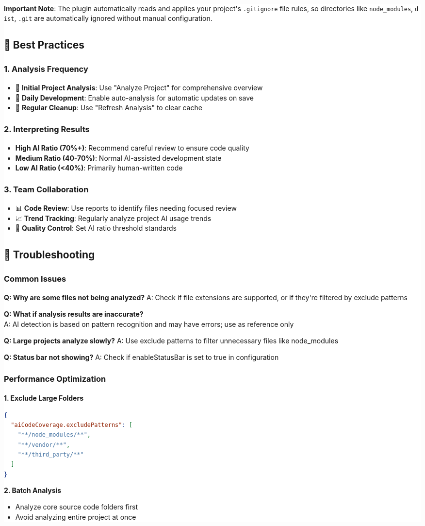 **Important Note**: The plugin automatically reads and applies your project's `.gitignore` file rules, so directories like `node_modules`, `dist`, `.git` are automatically ignored without manual configuration.

## 🎯 Best Practices

### 1. Analysis Frequency
- 🔄 **Initial Project Analysis**: Use "Analyze Project" for comprehensive overview
- 📝 **Daily Development**: Enable auto-analysis for automatic updates on save
- 🧹 **Regular Cleanup**: Use "Refresh Analysis" to clear cache

### 2. Interpreting Results
- **High AI Ratio (70%+)**: Recommend careful review to ensure code quality
- **Medium Ratio (40-70%)**: Normal AI-assisted development state
- **Low AI Ratio (<40%)**: Primarily human-written code

### 3. Team Collaboration
- 📊 **Code Review**: Use reports to identify files needing focused review
- 📈 **Trend Tracking**: Regularly analyze project AI usage trends
- 🎯 **Quality Control**: Set AI ratio threshold standards

## 🔧 Troubleshooting

### Common Issues

**Q: Why are some files not being analyzed?**
A: Check if file extensions are supported, or if they're filtered by exclude patterns

**Q: What if analysis results are inaccurate?**  
A: AI detection is based on pattern recognition and may have errors; use as reference only

**Q: Large projects analyze slowly?**
A: Use exclude patterns to filter unnecessary files like node_modules

**Q: Status bar not showing?**
A: Check if enableStatusBar is set to true in configuration

### Performance Optimization

**1. Exclude Large Folders**
```json
{
  "aiCodeCoverage.excludePatterns": [
    "**/node_modules/**",
    "**/vendor/**",
    "**/third_party/**"
  ]
}
```

**2. Batch Analysis**
- Analyze core source code folders first
- Avoid analyzing entire project at once
